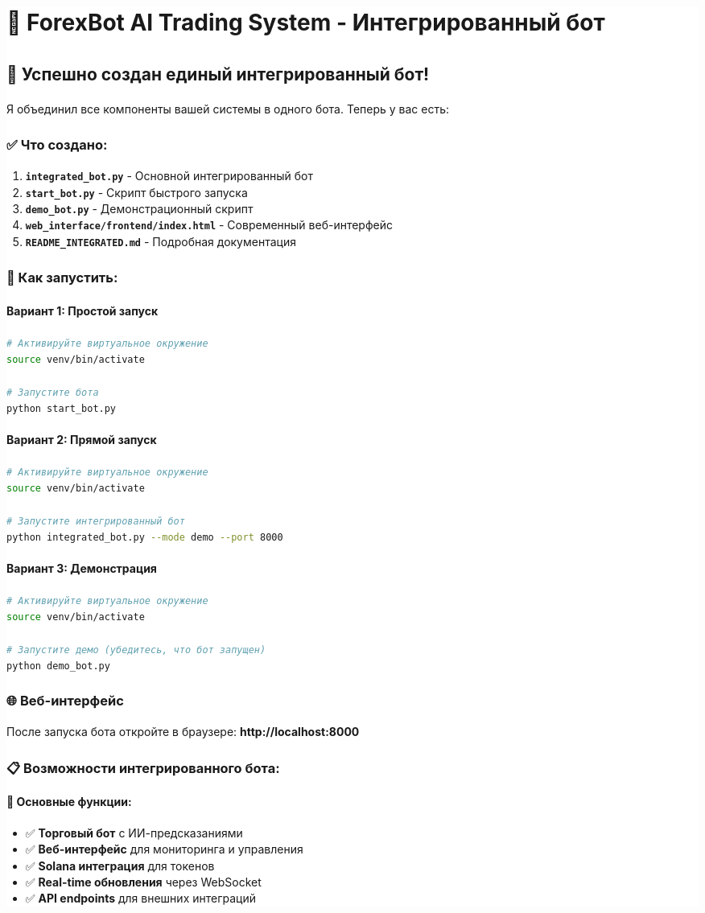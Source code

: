# 🤖 ForexBot AI Trading System - Интегрированный бот

## 🎉 Успешно создан единый интегрированный бот!

Я объединил все компоненты вашей системы в одного бота. Теперь у вас есть:

### ✅ Что создано:

1. **`integrated_bot.py`** - Основной интегрированный бот
2. **`start_bot.py`** - Скрипт быстрого запуска
3. **`demo_bot.py`** - Демонстрационный скрипт
4. **`web_interface/frontend/index.html`** - Современный веб-интерфейс
5. **`README_INTEGRATED.md`** - Подробная документация

### 🚀 Как запустить:

#### Вариант 1: Простой запуск
```bash
# Активируйте виртуальное окружение
source venv/bin/activate

# Запустите бота
python start_bot.py
```

#### Вариант 2: Прямой запуск
```bash
# Активируйте виртуальное окружение
source venv/bin/activate

# Запустите интегрированный бот
python integrated_bot.py --mode demo --port 8000
```

#### Вариант 3: Демонстрация
```bash
# Активируйте виртуальное окружение
source venv/bin/activate

# Запустите демо (убедитесь, что бот запущен)
python demo_bot.py
```

### 🌐 Веб-интерфейс

После запуска бота откройте в браузере:
**http://localhost:8000**

### 📋 Возможности интегрированного бота:

#### 🔧 Основные функции:
- ✅ **Торговый бот** с ИИ-предсказаниями
- ✅ **Веб-интерфейс** для мониторинга и управления
- ✅ **Solana интеграция** для токенов
- ✅ **Real-time обновления** через WebSocket
- ✅ **API endpoints** для внешних интеграций
